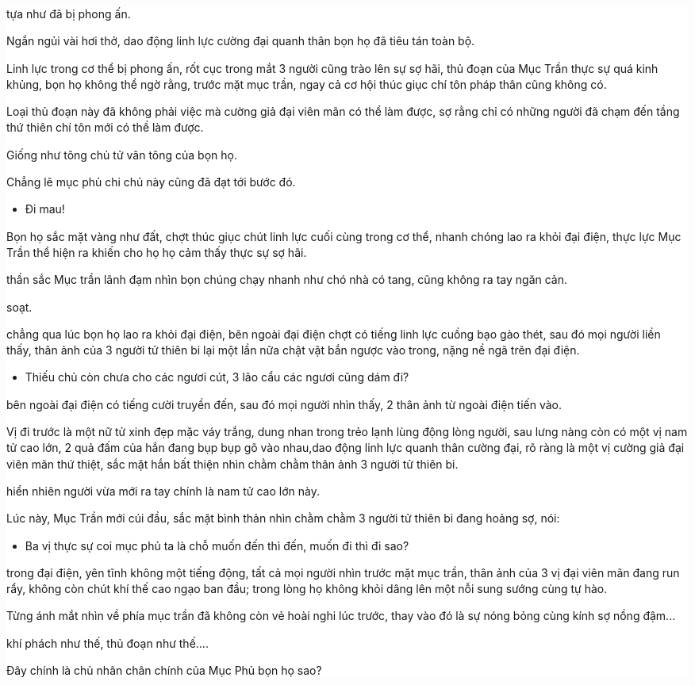 tựa như đã bị phong ấn.

Ngắn ngủi vài hơi thở, dao động linh lực cường đại quanh thân bọn họ đã tiêu tán toàn bộ.

Linh lực trong cơ thể bị phong ấn, rốt cục trong mắt 3 người cũng trào lên sự sợ hãi, thủ đoạn của Mục Trần thực sự quá kinh khủng, bọn họ không thể ngờ rằng, trước mặt mục trần, ngay cả cơ hội thúc giục chí tôn pháp thân cũng không có.

Loại thủ đoạn này đã không phải việc mà cường giả đại viên mãn có thể làm được, sợ rằng chỉ có những người đã chạm đến tầng thứ thiên chí tôn mới có thề làm được.

Giống như tông chủ tử vân tông của bọn họ.

Chẳng lẽ mục phủ chi chủ này cũng đã đạt tới bước đó.

- Đi mau!

Bọn họ sắc mặt vàng như đất, chợt thúc giục chút linh lực cuối cùng trong cơ thể, nhanh chóng lao ra khỏi đại điện, thực lực Mục Trần thể hiện ra khiến cho họ họ cảm thấy thực sự sợ hãi.

thần sắc Mục trần lãnh đạm nhìn bọn chúng chạy nhanh như chó nhà có tang, cũng không ra tay ngăn cản.

soạt.

chẳng qua lúc bọn họ lao ra khỏi đại điện, bên ngoài đại điện chợt có tiếng linh lực cuồng bạo gào thét, sau đó mọi người liền thấy, thân ảnh của 3 người tử thiên bi lại một lần nữa chật vật bắn ngược vào trong, nặng nề ngã trên đại điện.

- Thiếu chủ còn chưa cho các ngươi cút, 3 lão cẩu các ngươi cũng dám đi?

bên ngoài đại điện có tiếng cười truyền đến, sau đó mọi người nhìn thấy, 2 thân ảnh từ ngoài điện tiến vào.

Vị đi trước là một nữ tử xinh đẹp mặc váy trắng, dung nhan trong trẻo lạnh lùng động lòng người, sau lưng nàng còn có một vị nam tử cao lớn, 2 quả đấm của hắn đang bụp bụp gõ vào nhau,dao động linh lực quanh thân cường đại, rõ ràng là một vị cường giả đại viên mãn thứ thiệt, sắc mặt hắn bất thiện nhìn chằm chằm thân ảnh 3 người tử thiên bi.

hiển nhiên người vừa mới ra tay chính là nam tử cao lớn này.

Lúc này, Mục Trần mới cúi đầu, sắc mặt bình thản nhìn chằm chằm 3 người tử thiên bi đang hoảng sợ, nói:

- Ba vị thực sự coi mục phủ ta là chỗ muốn đến thì đến, muốn đi thì đi sao?

trong đại điện, yên tĩnh không một tiếng động, tất cả mọi người nhìn trước mặt mục trần, thân ảnh của 3 vị đại viên mãn đang run rẩy, không còn chút khí thế cao ngạo ban đầu; trong lòng họ không khỏi dâng lên một nỗi sung sướng cùng tự hào.

Từng ánh mắt nhìn về phía mục trần đã không còn vẻ hoài nghi lúc trước, thay vào đó là sự nóng bỏng cùng kính sợ nồng đậm...

khí phách như thế, thủ đoạn như thế....

Đây chính là chủ nhân chân chính của Mục Phủ bọn họ sao?




